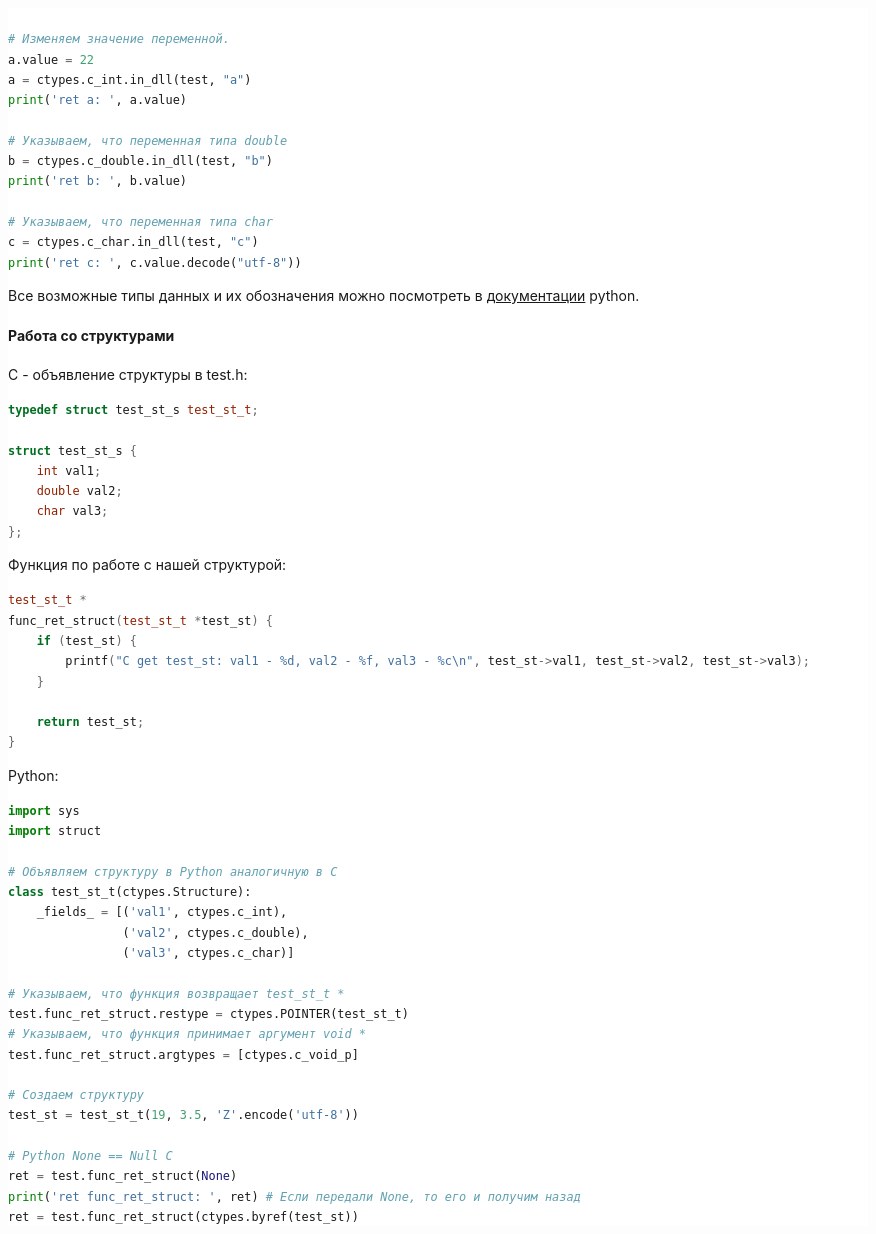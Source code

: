 ```python

# Изменяем значение переменной.
a.value = 22
a = ctypes.c_int.in_dll(test, "a")
print('ret a: ', a.value)

# Указываем, что переменная типа double
b = ctypes.c_double.in_dll(test, "b")
print('ret b: ', b.value)

# Указываем, что переменная типа char
c = ctypes.c_char.in_dll(test, "c")
print('ret c: ', c.value.decode("utf-8"))
```
Все возможные типы данных и их обозначения можно посмотреть в [документации](#https://docs.python.org/3/library/ctypes.html) python.

#### Работа со структурами
C - объявление структуры в test.h:
```cpp
typedef struct test_st_s test_st_t;

struct test_st_s {
    int val1;
    double val2;
    char val3;
};
```
Функция по работе с нашей структурой:
```cpp
test_st_t *
func_ret_struct(test_st_t *test_st) {     
    if (test_st) {
        printf("C get test_st: val1 - %d, val2 - %f, val3 - %c\n", test_st->val1, test_st->val2, test_st->val3);
    }
    
    return test_st;
} 

```
Python:
```python
import sys
import struct

# Объявляем структуру в Python аналогичную в C
class test_st_t(ctypes.Structure):
    _fields_ = [('val1', ctypes.c_int),
                ('val2', ctypes.c_double),
                ('val3', ctypes.c_char)]

# Указываем, что функция возвращает test_st_t *
test.func_ret_struct.restype = ctypes.POINTER(test_st_t)
# Указываем, что функция принимает аргумент void *
test.func_ret_struct.argtypes = [ctypes.c_void_p] 

# Создаем структуру
test_st = test_st_t(19, 3.5, 'Z'.encode('utf-8'))

# Python None == Null C
ret = test.func_ret_struct(None)
print('ret func_ret_struct: ', ret) # Если передали None, то его и получим назад
ret = test.func_ret_struct(ctypes.byref(test_st))
```